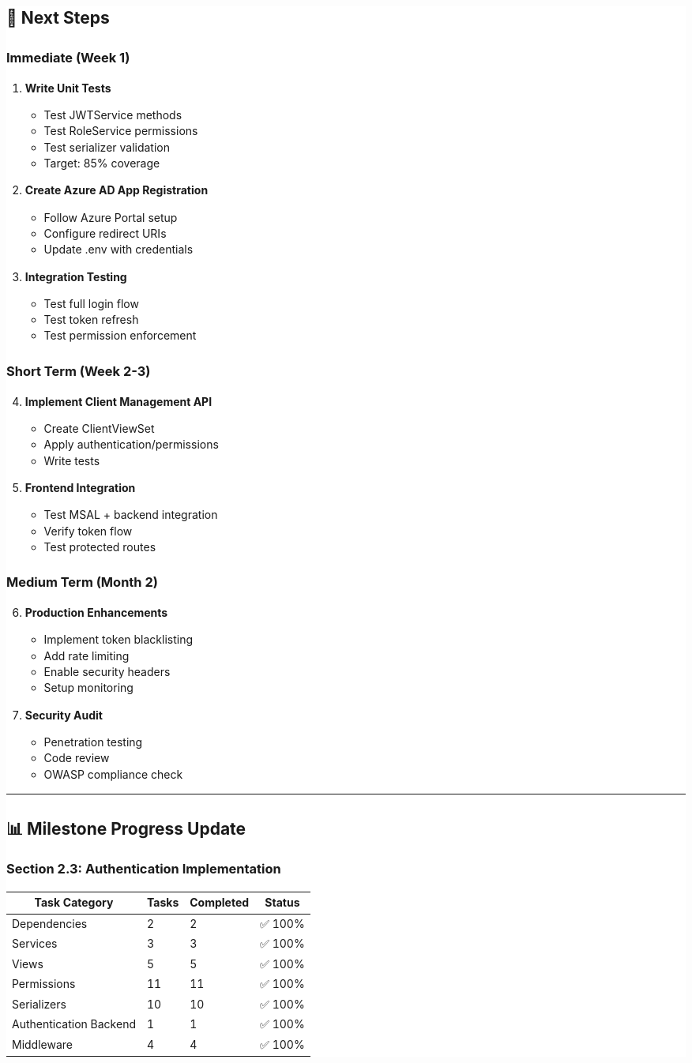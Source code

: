 ## 🚀 Next Steps

### Immediate (Week 1)

1. **Write Unit Tests**
   - Test JWTService methods
   - Test RoleService permissions
   - Test serializer validation
   - Target: 85% coverage

2. **Create Azure AD App Registration**
   - Follow Azure Portal setup
   - Configure redirect URIs
   - Update .env with credentials

3. **Integration Testing**
   - Test full login flow
   - Test token refresh
   - Test permission enforcement

### Short Term (Week 2-3)

4. **Implement Client Management API**
   - Create ClientViewSet
   - Apply authentication/permissions
   - Write tests

5. **Frontend Integration**
   - Test MSAL + backend integration
   - Verify token flow
   - Test protected routes

### Medium Term (Month 2)

6. **Production Enhancements**
   - Implement token blacklisting
   - Add rate limiting
   - Enable security headers
   - Setup monitoring

7. **Security Audit**
   - Penetration testing
   - Code review
   - OWASP compliance check

---

## 📊 Milestone Progress Update

### Section 2.3: Authentication Implementation

| Task Category | Tasks | Completed | Status |
|--------------|-------|-----------|--------|
| Dependencies | 2 | 2 | ✅ 100% |
| Services | 3 | 3 | ✅ 100% |
| Views | 5 | 5 | ✅ 100% |
| Permissions | 11 | 11 | ✅ 100% |
| Serializers | 10 | 10 | ✅ 100% |
| Authentication Backend | 1 | 1 | ✅ 100% |
| Middleware | 4 | 4 | ✅ 100% |